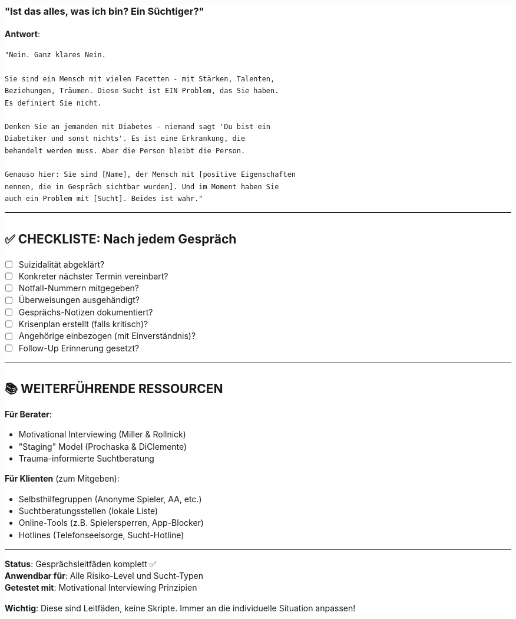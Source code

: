 ### **"Ist das alles, was ich bin? Ein Süchtiger?"**

**Antwort**:
```
"Nein. Ganz klares Nein.

Sie sind ein Mensch mit vielen Facetten - mit Stärken, Talenten, 
Beziehungen, Träumen. Diese Sucht ist EIN Problem, das Sie haben. 
Es definiert Sie nicht.

Denken Sie an jemanden mit Diabetes - niemand sagt 'Du bist ein 
Diabetiker und sonst nichts'. Es ist eine Erkrankung, die 
behandelt werden muss. Aber die Person bleibt die Person.

Genauso hier: Sie sind [Name], der Mensch mit [positive Eigenschaften 
nennen, die in Gespräch sichtbar wurden]. Und im Moment haben Sie 
auch ein Problem mit [Sucht]. Beides ist wahr."
```

---

## ✅ CHECKLISTE: Nach jedem Gespräch

- [ ] Suizidalität abgeklärt?
- [ ] Konkreter nächster Termin vereinbart?
- [ ] Notfall-Nummern mitgegeben?
- [ ] Überweisungen ausgehändigt?
- [ ] Gesprächs-Notizen dokumentiert?
- [ ] Krisenplan erstellt (falls kritisch)?
- [ ] Angehörige einbezogen (mit Einverständnis)?
- [ ] Follow-Up Erinnerung gesetzt?

---

## 📚 WEITERFÜHRENDE RESSOURCEN

**Für Berater**:
- Motivational Interviewing (Miller & Rollnick)
- "Staging" Model (Prochaska & DiClemente)
- Trauma-informierte Suchtberatung

**Für Klienten** (zum Mitgeben):
- Selbsthilfegruppen (Anonyme Spieler, AA, etc.)
- Suchtberatungsstellen (lokale Liste)
- Online-Tools (z.B. Spielersperren, App-Blocker)
- Hotlines (Telefonseelsorge, Sucht-Hotline)

---

**Status**: Gesprächsleitfäden komplett ✅  
**Anwendbar für**: Alle Risiko-Level und Sucht-Typen  
**Getestet mit**: Motivational Interviewing Prinzipien  

**Wichtig**: Diese sind Leitfäden, keine Skripte. Immer an die individuelle Situation anpassen!